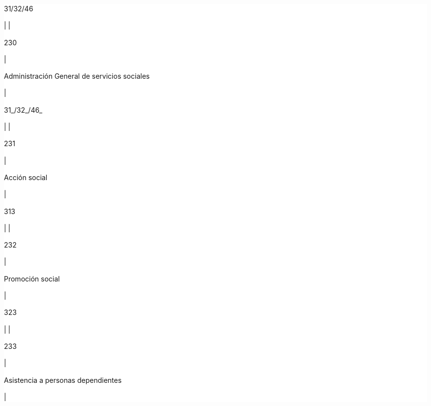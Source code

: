 31/32/46

 |
| 

230

 | 

Administración General de servicios sociales

 | 

31\_/32\_/46\_

 |
| 

231

 | 

Acción social

 | 

313

 |
| 

232

 | 

Promoción social

 | 

323

 |
| 

233

 | 

Asistencia a personas dependientes

 | 
